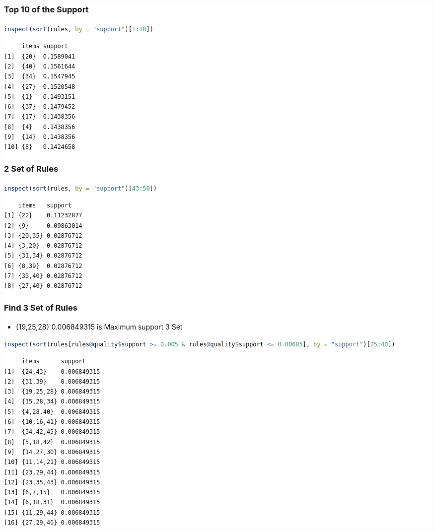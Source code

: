 
### Top 10 of the Support


```R
inspect(sort(rules, by = "support")[1:10]) 
```

         items support  
    [1]  {20}  0.1589041
    [2]  {40}  0.1561644
    [3]  {34}  0.1547945
    [4]  {27}  0.1520548
    [5]  {1}   0.1493151
    [6]  {37}  0.1479452
    [7]  {17}  0.1438356
    [8]  {4}   0.1438356
    [9]  {14}  0.1438356
    [10] {8}   0.1424658
    

### 2 Set of Rules


```R
inspect(sort(rules, by = "support")[43:50]) 
```

        items   support   
    [1] {22}    0.11232877
    [2] {9}     0.09863014
    [3] {20,35} 0.02876712
    [4] {3,20}  0.02876712
    [5] {31,34} 0.02876712
    [6] {8,39}  0.02876712
    [7] {33,40} 0.02876712
    [8] {27,40} 0.02876712
    

### Find 3 Set of Rules
 - {19,25,28} 0.006849315 is Maximum support 3 Set


```R
inspect(sort(rules[rules@quality$support >= 0.005 & rules@quality$support <= 0.00685], by = "support")[25:40])
```

         items      support    
    [1]  {24,43}    0.006849315
    [2]  {31,39}    0.006849315
    [3]  {19,25,28} 0.006849315
    [4]  {15,28,34} 0.006849315
    [5]  {4,28,40}  0.006849315
    [6]  {10,16,41} 0.006849315
    [7]  {34,42,45} 0.006849315
    [8]  {5,18,42}  0.006849315
    [9]  {14,27,30} 0.006849315
    [10] {11,14,21} 0.006849315
    [11] {23,29,44} 0.006849315
    [12] {23,35,43} 0.006849315
    [13] {6,7,15}   0.006849315
    [14] {6,18,31}  0.006849315
    [15] {11,29,44} 0.006849315
    [16] {27,29,40} 0.006849315
    